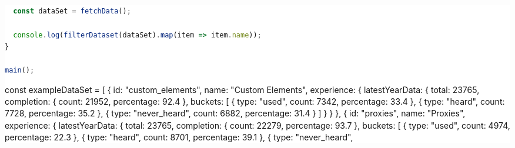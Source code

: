 ```js
  const dataSet = fetchData();

  console.log(filterDataset(dataSet).map(item => item.name));
}

main();
```

<Playground>
const exampleDataSet = [
  {
    id: "custom_elements",
    name: "Custom Elements",
    experience: {
      latestYearData: {
        total: 23765,
        completion: {
          count: 21952,
          percentage: 92.4
        },
        buckets: [
          {
            type: "used",
            count: 7342,
            percentage: 33.4
          },
          {
            type: "heard",
            count: 7728,
            percentage: 35.2
          },
          {
            type: "never_heard",
            count: 6882,
            percentage: 31.4
          }
        ]
      }
    }
  },
  {
    id: "proxies",
    name: "Proxies",
    experience: {
      latestYearData: {
        total: 23765,
        completion: {
          count: 22279,
          percentage: 93.7
        },
        buckets: [
          {
            type: "used",
            count: 4974,
            percentage: 22.3
          },
          {
            type: "heard",
            count: 8701,
            percentage: 39.1
          },
          {
            type: "never_heard",